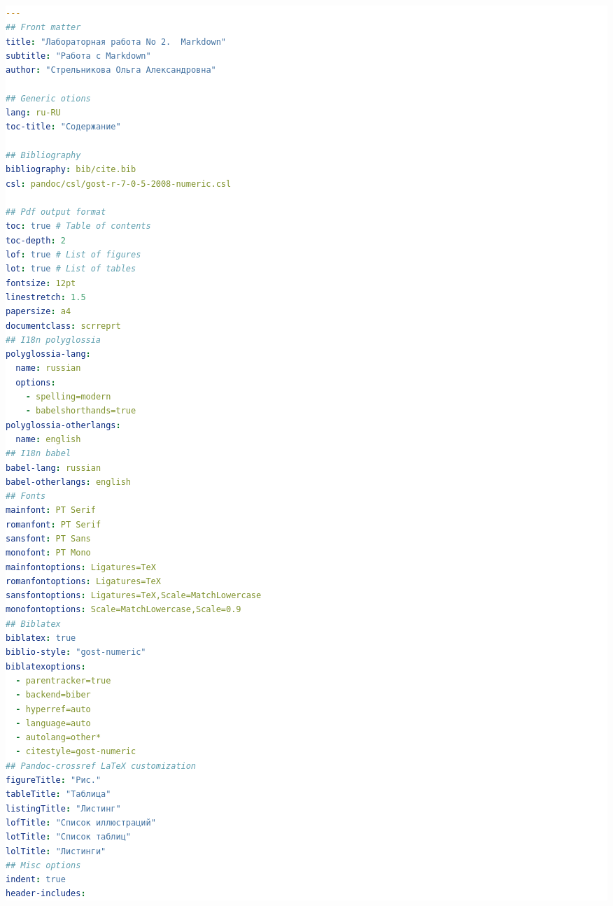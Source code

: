 ```yaml
---
## Front matter
title: "Лабораторная работа No 2.  Markdown"
subtitle: "Работа с Markdown"
author: "Стрельникова Ольга Александровна"

## Generic otions
lang: ru-RU
toc-title: "Содержание"

## Bibliography
bibliography: bib/cite.bib
csl: pandoc/csl/gost-r-7-0-5-2008-numeric.csl

## Pdf output format
toc: true # Table of contents
toc-depth: 2
lof: true # List of figures
lot: true # List of tables
fontsize: 12pt
linestretch: 1.5
papersize: a4
documentclass: scrreprt
## I18n polyglossia
polyglossia-lang:
  name: russian
  options:
	- spelling=modern
	- babelshorthands=true
polyglossia-otherlangs:
  name: english
## I18n babel
babel-lang: russian
babel-otherlangs: english
## Fonts
mainfont: PT Serif
romanfont: PT Serif
sansfont: PT Sans
monofont: PT Mono
mainfontoptions: Ligatures=TeX
romanfontoptions: Ligatures=TeX
sansfontoptions: Ligatures=TeX,Scale=MatchLowercase
monofontoptions: Scale=MatchLowercase,Scale=0.9
## Biblatex
biblatex: true
biblio-style: "gost-numeric"
biblatexoptions:
  - parentracker=true
  - backend=biber
  - hyperref=auto
  - language=auto
  - autolang=other*
  - citestyle=gost-numeric
## Pandoc-crossref LaTeX customization
figureTitle: "Рис."
tableTitle: "Таблица"
listingTitle: "Листинг"
lofTitle: "Список иллюстраций"
lotTitle: "Список таблиц"
lolTitle: "Листинги"
## Misc options
indent: true
header-includes:
```
